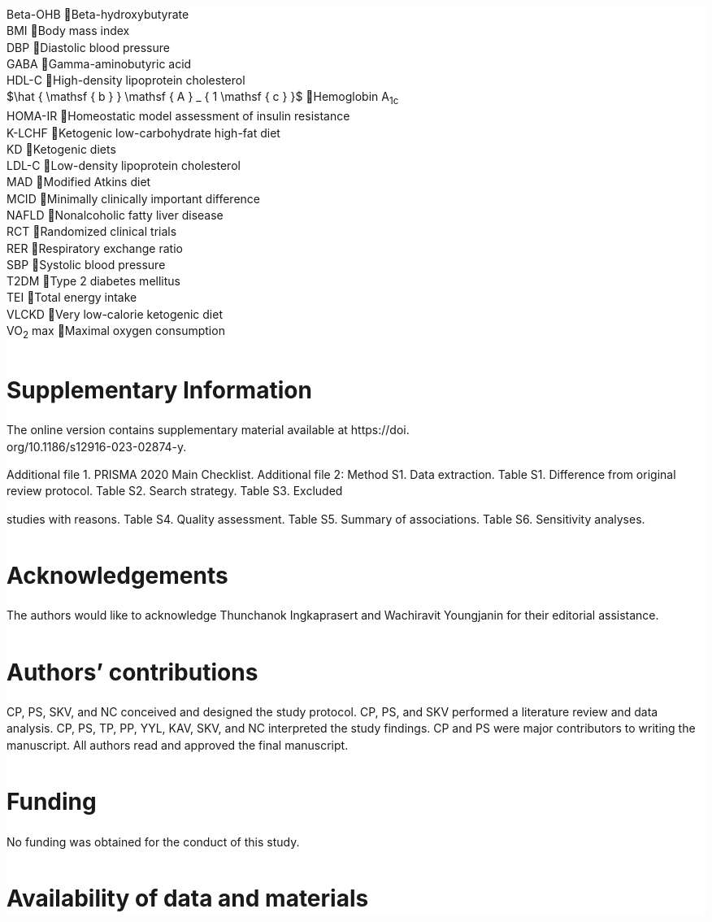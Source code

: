 Beta-OHB	 Beta-hydroxybutyrate   
BMI Body mass index   
DBP Diastolic blood pressure   
GABA Gamma-aminobutyric acid   
HDL-C High-density lipoprotein cholesterol   
$\hat { \mathsf { b } } \mathsf { A } _ { 1 \mathsf { c } }$ Hemoglobin $\mathsf { A } _ { 1 \mathsf { c } }$   
HOMA-IR Homeostatic model assessment of insulin resistance   
K-LCHF Ketogenic low-carbohydrate high-fat diet   
KD Ketogenic diets   
LDL-C Low-density lipoprotein cholesterol   
MAD Modified Atkins diet   
MCID Minimally clinically important difference   
NAFLD Nonalcoholic fatty liver disease   
RCT​ Randomized clinical trials   
RER Respiratory exchange ratio   
SBP Systolic blood pressure   
T2DM Type 2 diabetes mellitus   
TEI Total energy intake   
VLCKD Very low-calorie ketogenic diet   
$\mathsf { V O } _ { 2 }$ max Maximal oxygen consumption

# Supplementary Information

The online version contains supplementary material available at https://​doi.   
org/​10.​1186/​s12916-​023-​02874-y.

Additional file 1. PRISMA 2020 Main Checklist. Additional file 2: Method S1. Data extraction. Table S1. Difference from original review protocol. Table S2. Search strategy. Table S3. Excluded

studies with reasons. Table S4. Quality assessment. Table S5. Summary of associations. Table S6. Sensitivity analyses.

# Acknowledgements

The authors would like to acknowledge Thunchanok Ingkaprasert and Wachiravit Youngjanin for their editorial assistance.

# Authors’ contributions

CP, PS, SKV, and NC conceived and designed the study protocol. CP, PS, and SKV performed a literature review and data analysis. CP, PS, TP, PP, YYL, KAV, SKV, and NC interpreted the study findings. CP and PS were major contributors to writing the manuscript. All authors read and approved the final manuscript.

# Funding

No funding was obtained for the conduct of this study.

# Availability of data and materials
